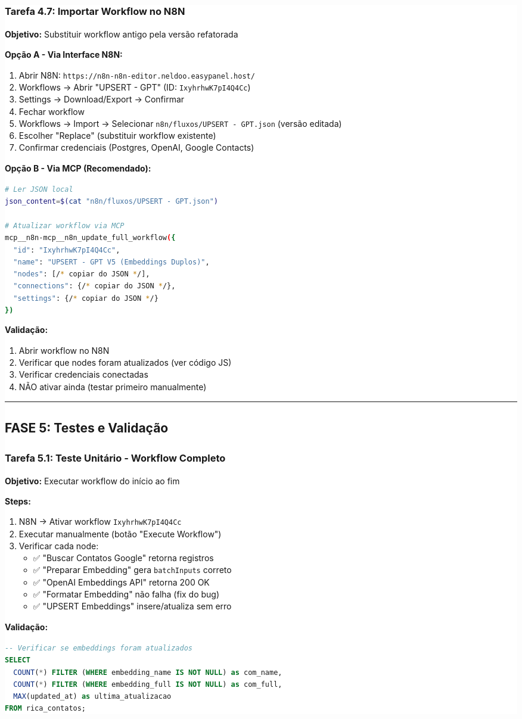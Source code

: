 
### Tarefa 4.7: Importar Workflow no N8N
**Objetivo:** Substituir workflow antigo pela versão refatorada

**Opção A - Via Interface N8N:**
1. Abrir N8N: `https://n8n-n8n-editor.neldoo.easypanel.host/`
2. Workflows → Abrir "UPSERT - GPT" (ID: `IxyhrhwK7pI4Q4Cc`)
3. Settings → Download/Export → Confirmar
4. Fechar workflow
5. Workflows → Import → Selecionar `n8n/fluxos/UPSERT - GPT.json` (versão editada)
6. Escolher "Replace" (substituir workflow existente)
7. Confirmar credenciais (Postgres, OpenAI, Google Contacts)

**Opção B - Via MCP (Recomendado):**
```bash
# Ler JSON local
json_content=$(cat "n8n/fluxos/UPSERT - GPT.json")

# Atualizar workflow via MCP
mcp__n8n-mcp__n8n_update_full_workflow({
  "id": "IxyhrhwK7pI4Q4Cc",
  "name": "UPSERT - GPT V5 (Embeddings Duplos)",
  "nodes": [/* copiar do JSON */],
  "connections": {/* copiar do JSON */},
  "settings": {/* copiar do JSON */}
})
```

**Validação:**
1. Abrir workflow no N8N
2. Verificar que nodes foram atualizados (ver código JS)
3. Verificar credenciais conectadas
4. NÃO ativar ainda (testar primeiro manualmente)

---

## FASE 5: Testes e Validação

### Tarefa 5.1: Teste Unitário - Workflow Completo
**Objetivo:** Executar workflow do início ao fim

**Steps:**
1. N8N → Ativar workflow `IxyhrhwK7pI4Q4Cc`
2. Executar manualmente (botão "Execute Workflow")
3. Verificar cada node:
   - ✅ "Buscar Contatos Google" retorna registros
   - ✅ "Preparar Embedding" gera `batchInputs` correto
   - ✅ "OpenAI Embeddings API" retorna 200 OK
   - ✅ "Formatar Embedding" não falha (fix do bug)
   - ✅ "UPSERT Embeddings" insere/atualiza sem erro

**Validação:**
```sql
-- Verificar se embeddings foram atualizados
SELECT
  COUNT(*) FILTER (WHERE embedding_name IS NOT NULL) as com_name,
  COUNT(*) FILTER (WHERE embedding_full IS NOT NULL) as com_full,
  MAX(updated_at) as ultima_atualizacao
FROM rica_contatos;
```
